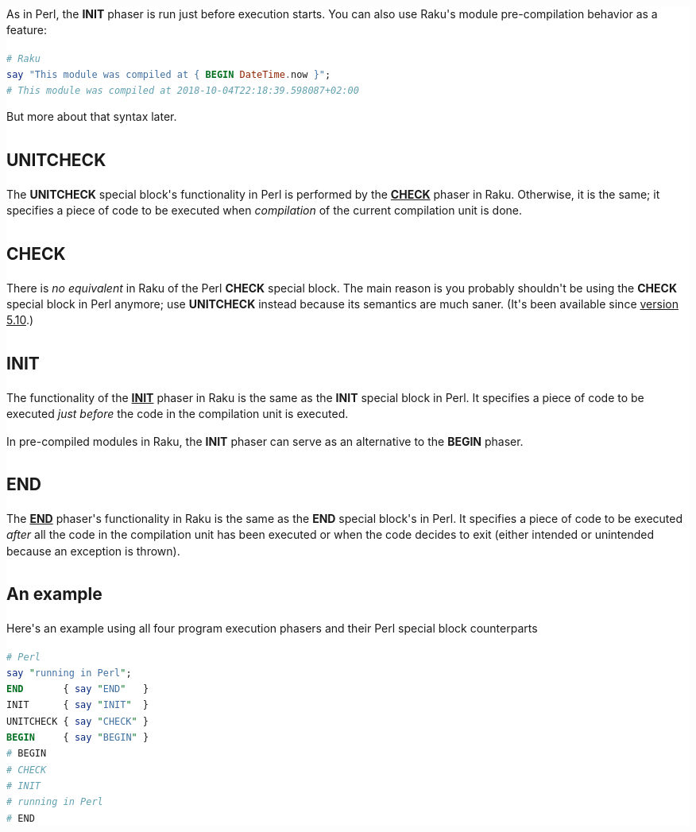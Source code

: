 As in Perl, the **INIT** phaser is run just before execution starts. You can also use Raku's module pre-compilation behavior as a feature:

```` raku
# Raku
say "This module was compiled at { BEGIN DateTime.now }";
# This module was compiled at 2018-10-04T22:18:39.598087+02:00
````

But more about that syntax later.

## UNITCHECK

The **UNITCHECK** special block's functionality in Perl is performed by the **[CHECK](https://docs.raku.org/language/phasers#CHECK)** phaser in Raku. Otherwise, it is the same; it specifies a piece of code to be executed when *compilation* of the current compilation unit is done.

## CHECK

There is *no* *equivalent* in Raku of the Perl **CHECK** special block. The main reason is you probably shouldn't be using the **CHECK** special block in Perl anymore; use **UNITCHECK** instead because its semantics are much saner. (It's been available since [version 5.10](https://metacpan.org/pod/perl5100delta#UNITCHECK-blocks).)

## INIT

The functionality of the **[INIT](https://docs.raku.org/language/phasers#INIT)** phaser in Raku is the same as the **INIT** special block in Perl. It specifies a piece of code to be executed *just before* the code in the compilation unit is executed.

In pre-compiled modules in Raku, the **INIT** phaser can serve as an alternative to the **BEGIN** phaser.

## END

The **[END](https://docs.raku.org/language/phasers#END)** phaser's functionality in Raku is the same as the **END** special block's in Perl. It specifies a piece of code to be executed *after* all the code in the compilation unit has been executed or when the code decides to exit (either intended or unintended because an exception is thrown).

## An example

Here's an example using all four program execution phasers and their Perl special block counterparts

```` perl
# Perl
say "running in Perl";
END       { say "END"   }
INIT      { say "INIT"  }
UNITCHECK { say "CHECK" }
BEGIN     { say "BEGIN" }
# BEGIN
# CHECK
# INIT
# running in Perl
# END
````
